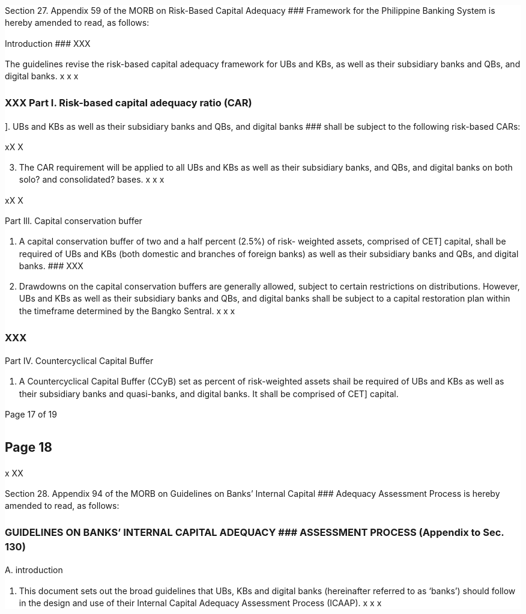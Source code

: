 Section 27. Appendix 59 of the MORB on Risk-Based Capital Adequacy ### Framework for the Philippine Banking System is hereby amended to read, as follows:

Introduction ### XXX

The guidelines revise the risk-based capital adequacy framework for UBs and KBs, as well as their subsidiary banks and QBs, and digital banks. x x x

### XXX Part I. Risk-based capital adequacy ratio (CAR)

]. UBs and KBs as well as their subsidiary banks and QBs, and digital banks ### shall be subject to the following risk-based CARs:

xX X

3. The CAR requirement will be applied to all UBs and KBs as well as their subsidiary banks, and QBs, and digital banks on both solo? and consolidated? bases. x x x

xX X

Part Ill. Capital conservation buffer

1. A capital conservation buffer of two and a half percent (2.5%) of risk- weighted assets, comprised of CET] capital, shall be required of UBs and KBs (both domestic and branches of foreign banks) as well as their subsidiary banks and QBs, and digital banks. ### XXX

8. Drawdowns on the capital conservation buffers are generally allowed, subject to certain restrictions on distributions. However, UBs and KBs as well as their subsidiary banks and QBs, and digital banks shall be subject to a capital restoration plan within the timeframe determined by the Bangko Sentral. x x x

### XXX

Part IV. Countercyclical Capital Buffer

1. A Countercyclical Capital Buffer (CCyB) set as percent of risk-weighted assets shail be required of UBs and KBs as well as their subsidiary banks and quasi-banks, and digital banks. It shall be comprised of CET] capital.

Page 17 of 19

## Page 18

x XX

Section 28. Appendix 94 of the MORB on Guidelines on Banks’ Internal Capital ### Adequacy Assessment Process is hereby amended to read, as follows:

### GUIDELINES ON BANKS’ INTERNAL CAPITAL ADEQUACY ### ASSESSMENT PROCESS (Appendix to Sec. 130)

A. introduction

1. This document sets out the broad guidelines that UBs, KBs and digital banks (hereinafter referred to as ‘banks’) should follow in the design and use of their Internal Capital Adequacy Assessment Process (ICAAP). x x x

